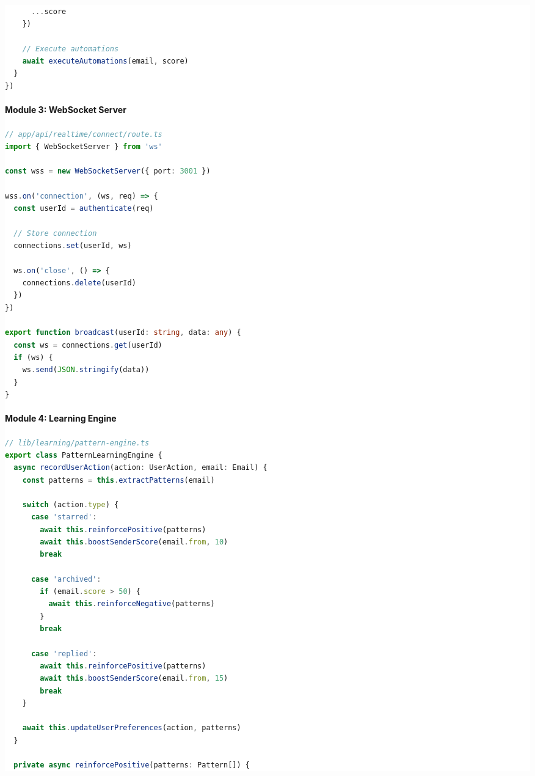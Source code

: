 ```typescript
      ...score
    })

    // Execute automations
    await executeAutomations(email, score)
  }
})
```

#### Module 3: WebSocket Server
```typescript
// app/api/realtime/connect/route.ts
import { WebSocketServer } from 'ws'

const wss = new WebSocketServer({ port: 3001 })

wss.on('connection', (ws, req) => {
  const userId = authenticate(req)

  // Store connection
  connections.set(userId, ws)

  ws.on('close', () => {
    connections.delete(userId)
  })
})

export function broadcast(userId: string, data: any) {
  const ws = connections.get(userId)
  if (ws) {
    ws.send(JSON.stringify(data))
  }
}
```

#### Module 4: Learning Engine
```typescript
// lib/learning/pattern-engine.ts
export class PatternLearningEngine {
  async recordUserAction(action: UserAction, email: Email) {
    const patterns = this.extractPatterns(email)

    switch (action.type) {
      case 'starred':
        await this.reinforcePositive(patterns)
        await this.boostSenderScore(email.from, 10)
        break

      case 'archived':
        if (email.score > 50) {
          await this.reinforceNegative(patterns)
        }
        break

      case 'replied':
        await this.reinforcePositive(patterns)
        await this.boostSenderScore(email.from, 15)
        break
    }

    await this.updateUserPreferences(action, patterns)
  }

  private async reinforcePositive(patterns: Pattern[]) {
```